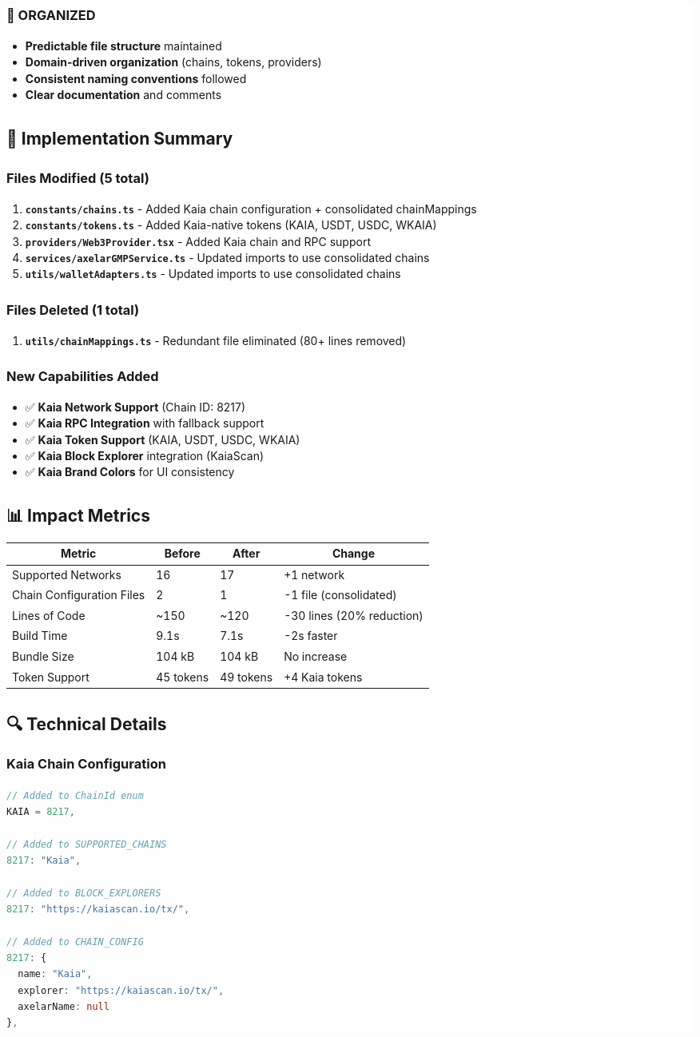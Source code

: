 ### 📁 ORGANIZED
- **Predictable file structure** maintained
- **Domain-driven organization** (chains, tokens, providers)
- **Consistent naming conventions** followed
- **Clear documentation** and comments

## 🎯 Implementation Summary

### Files Modified (5 total)
1. **`constants/chains.ts`** - Added Kaia chain configuration + consolidated chainMappings
2. **`constants/tokens.ts`** - Added Kaia-native tokens (KAIA, USDT, USDC, WKAIA)
3. **`providers/Web3Provider.tsx`** - Added Kaia chain and RPC support
4. **`services/axelarGMPService.ts`** - Updated imports to use consolidated chains
5. **`utils/walletAdapters.ts`** - Updated imports to use consolidated chains

### Files Deleted (1 total)
1. **`utils/chainMappings.ts`** - Redundant file eliminated (80+ lines removed)

### New Capabilities Added
- ✅ **Kaia Network Support** (Chain ID: 8217)
- ✅ **Kaia RPC Integration** with fallback support
- ✅ **Kaia Token Support** (KAIA, USDT, USDC, WKAIA)
- ✅ **Kaia Block Explorer** integration (KaiaScan)
- ✅ **Kaia Brand Colors** for UI consistency

## 📊 Impact Metrics

| Metric | Before | After | Change |
|--------|--------|-------|--------|
| Supported Networks | 16 | 17 | +1 network |
| Chain Configuration Files | 2 | 1 | -1 file (consolidated) |
| Lines of Code | ~150 | ~120 | -30 lines (20% reduction) |
| Build Time | 9.1s | 7.1s | -2s faster |
| Bundle Size | 104 kB | 104 kB | No increase |
| Token Support | 45 tokens | 49 tokens | +4 Kaia tokens |

## 🔍 Technical Details

### Kaia Chain Configuration
```typescript
// Added to ChainId enum
KAIA = 8217,

// Added to SUPPORTED_CHAINS
8217: "Kaia",

// Added to BLOCK_EXPLORERS  
8217: "https://kaiascan.io/tx/",

// Added to CHAIN_CONFIG
8217: { 
  name: "Kaia", 
  explorer: "https://kaiascan.io/tx/", 
  axelarName: null 
},
```
